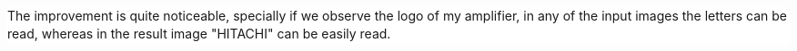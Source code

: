 
The improvement is quite noticeable, specially if we observe the logo of my amplifier, in any of the input images the letters
can be read, whereas in the result image "HITACHI" can be easily read.




